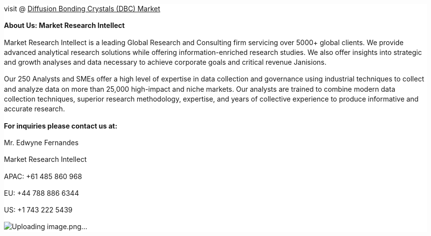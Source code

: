 visit&nbsp;@</strong>&nbsp;</span><span class="font-[700]"><a href="https://www.marketresearchintellect.com/product/global-diffusion-bonding-crystals-dbc-market/?utm_source=Linkedin&utm_medium=865" target="_blank" data-tracking-control-name="article-ssr-frontend-pulse_little-text-block" data-tracking-will-navigate="" data-test-link="">Diffusion Bonding Crystals (DBC) Market</a></span></p><p><strong><span class="font-[700]">About Us: Market Research Intellect</span></strong></p><p><span class="">Market Research Intellect is a leading Global Research and Consulting firm servicing over 5000+ global clients. We provide advanced analytical research solutions while offering information-enriched research studies.&nbsp;</span>We also offer insights into strategic and growth analyses and data necessary to achieve corporate goals and critical revenue Janisions.</p><p><span class="">Our 250 Analysts and SMEs offer a high level of expertise in data collection and governance using industrial techniques to collect and analyze data on more than 25,000 high-impact and niche markets. Our analysts are trained to combine modern data collection techniques, superior research methodology, expertise, and years of collective experience to produce informative and accurate research.</span></p><p><strong>For inquiries please contact us at:</strong></p><p>Mr. Edwyne Fernandes</p><p>Market Research Intellect</p><p>APAC: +61 485 860 968</p><p>EU: +44 788 886 6344</p><p>US: +1 743 222 5439</p>
![Uploading image.png…]()
